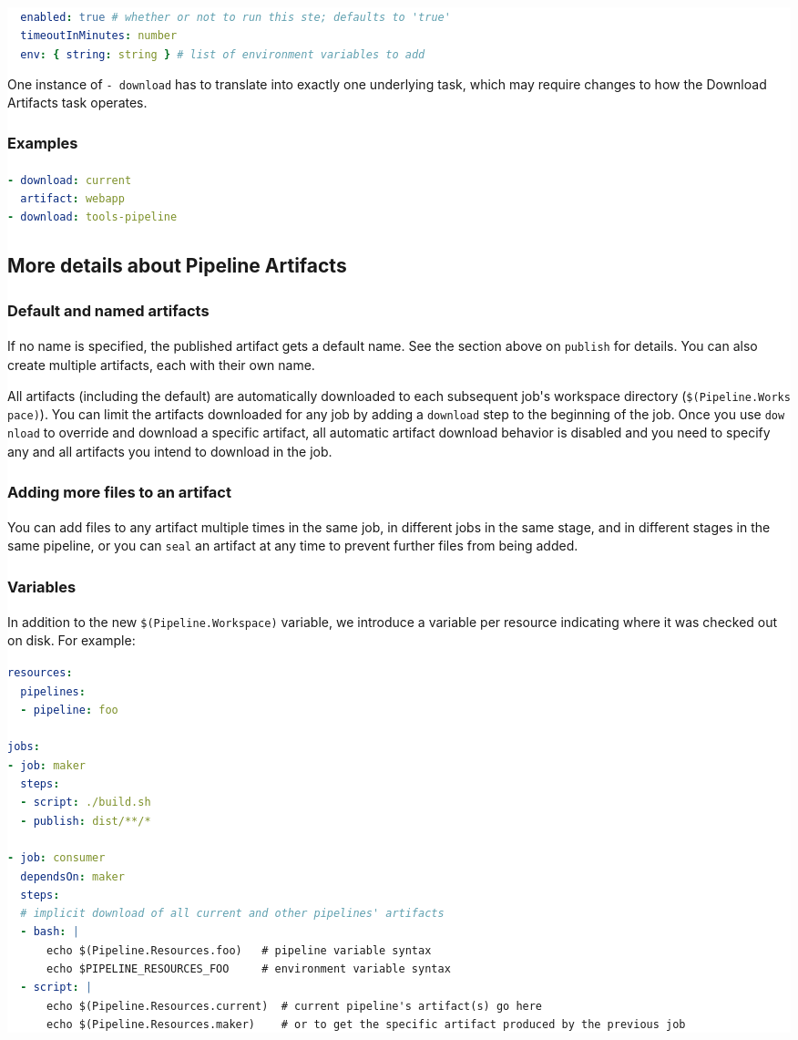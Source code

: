 ```yaml
  enabled: true # whether or not to run this ste; defaults to 'true'
  timeoutInMinutes: number
  env: { string: string } # list of environment variables to add
```

One instance of `- download` has to translate into exactly one underlying task, which may require changes to how the Download Artifacts task operates.

### Examples

```yaml
- download: current
  artifact: webapp
- download: tools-pipeline
```

## More details about Pipeline Artifacts

### Default and named artifacts

If no name is specified, the published artifact gets a default name.
See the section above on `publish` for details.
You can also create multiple artifacts, each with their own name.

All artifacts (including the default) are automatically downloaded to each subsequent job's workspace directory (`$(Pipeline.Workspace)`). You can limit the artifacts downloaded for any job by adding a `download` step to the beginning of the job. Once you use `download` to override and download a specific artifact, all automatic artifact download behavior is disabled and you need to specify any and all artifacts you intend to download in the job.

### Adding more files to an artifact

You can add files to any artifact multiple times in the same job, in different jobs in the same stage, and in different stages in the same pipeline, or you can `seal` an artifact at any time to prevent further files from being added.

### Variables

In addition to the new `$(Pipeline.Workspace)` variable, we introduce a variable per resource indicating where it was checked out on disk. For example:

```yaml
resources:
  pipelines:
  - pipeline: foo

jobs:
- job: maker
  steps:
  - script: ./build.sh
  - publish: dist/**/*

- job: consumer
  dependsOn: maker
  steps:
  # implicit download of all current and other pipelines' artifacts
  - bash: |
      echo $(Pipeline.Resources.foo)   # pipeline variable syntax
      echo $PIPELINE_RESOURCES_FOO     # environment variable syntax
  - script: |
      echo $(Pipeline.Resources.current)  # current pipeline's artifact(s) go here
      echo $(Pipeline.Resources.maker)    # or to get the specific artifact produced by the previous job
```
